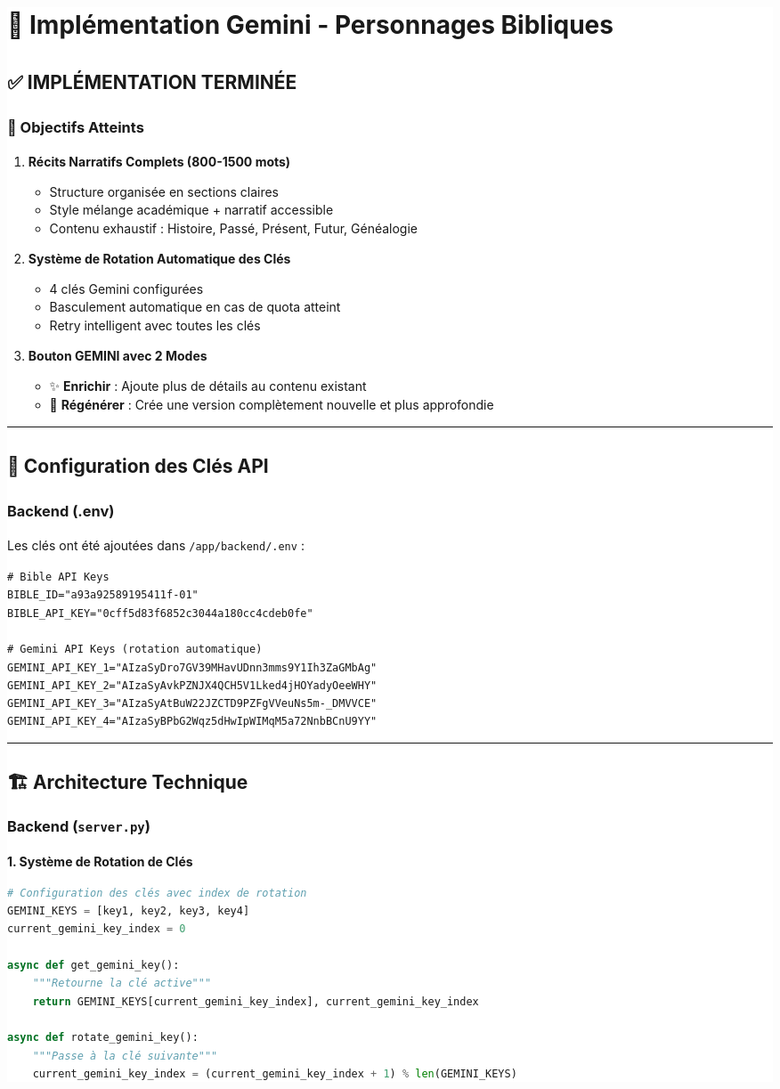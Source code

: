 # 🤖 Implémentation Gemini - Personnages Bibliques

## ✅ IMPLÉMENTATION TERMINÉE

### 🎯 Objectifs Atteints

1. **Récits Narratifs Complets (800-1500 mots)**
   - Structure organisée en sections claires
   - Style mélange académique + narratif accessible
   - Contenu exhaustif : Histoire, Passé, Présent, Futur, Généalogie

2. **Système de Rotation Automatique des Clés**
   - 4 clés Gemini configurées
   - Basculement automatique en cas de quota atteint
   - Retry intelligent avec toutes les clés

3. **Bouton GEMINI avec 2 Modes**
   - ✨ **Enrichir** : Ajoute plus de détails au contenu existant
   - 🔄 **Régénérer** : Crée une version complètement nouvelle et plus approfondie

---

## 🔑 Configuration des Clés API

### Backend (.env)

Les clés ont été ajoutées dans `/app/backend/.env` :

```env
# Bible API Keys
BIBLE_ID="a93a92589195411f-01"
BIBLE_API_KEY="0cff5d83f6852c3044a180cc4cdeb0fe"

# Gemini API Keys (rotation automatique)
GEMINI_API_KEY_1="AIzaSyDro7GV39MHavUDnn3mms9Y1Ih3ZaGMbAg"
GEMINI_API_KEY_2="AIzaSyAvkPZNJX4QCH5V1Lked4jHOYadyOeeWHY"
GEMINI_API_KEY_3="AIzaSyAtBuW22JZCTD9PZFgVVeuNs5m-_DMVVCE"
GEMINI_API_KEY_4="AIzaSyBPbG2Wqz5dHwIpWIMqM5a72NnbBCnU9YY"
```

---

## 🏗️ Architecture Technique

### Backend (`server.py`)

**1. Système de Rotation de Clés**

```python
# Configuration des clés avec index de rotation
GEMINI_KEYS = [key1, key2, key3, key4]
current_gemini_key_index = 0

async def get_gemini_key():
    """Retourne la clé active"""
    return GEMINI_KEYS[current_gemini_key_index], current_gemini_key_index

async def rotate_gemini_key():
    """Passe à la clé suivante"""
    current_gemini_key_index = (current_gemini_key_index + 1) % len(GEMINI_KEYS)
```

